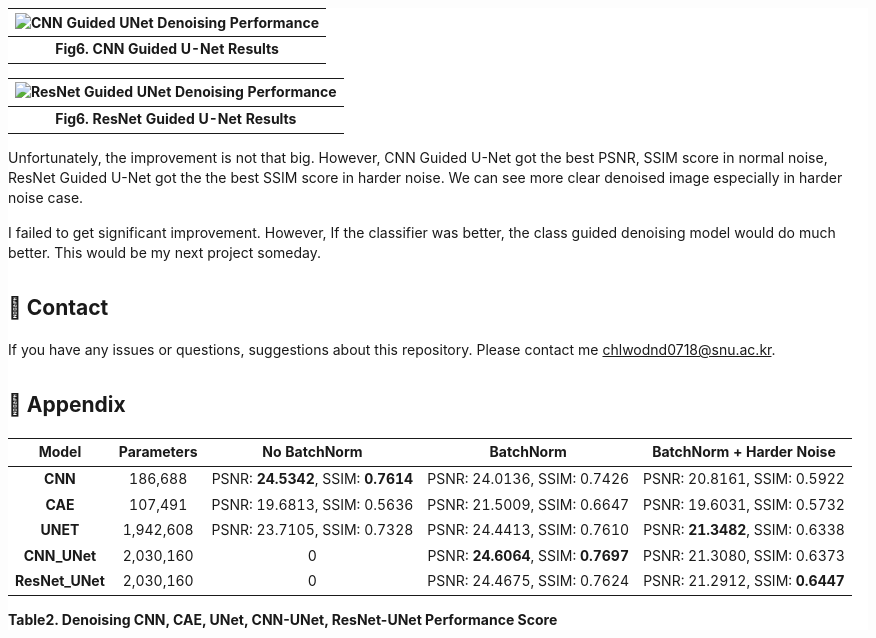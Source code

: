 | ![CNN Guided UNet Denoising Performance](assets/CNN_UNet_performance.png) |
|:--:|
| **Fig6. CNN Guided U-Net Results** |

| ![ResNet Guided UNet Denoising Performance](assets/ResNet_UNet_performance.png) |
|:--:|
| **Fig6. ResNet Guided U-Net Results** |

Unfortunately, the improvement is not that big. However, CNN Guided U-Net got the best PSNR, SSIM score in normal noise, ResNet Guided U-Net got the the best SSIM score in harder noise. We can see more clear denoised image especially in harder noise case.

I failed to get significant improvement. However, If the classifier was better, the class guided denoising model would do much better. This would be my next project someday.

## 📩 Contact

If you have any issues or questions, suggestions about this repository. Please contact me chlwodnd0718@snu.ac.kr.

## 📂 Appendix
| Model           | Parameters  | No BatchNorm               | BatchNorm                   | BatchNorm + Harder Noise |
|:--------------:|:----------:|:---------------------------:|:---------------------------:|:-------------------------:|
| **CNN**       | 186,688    | PSNR: **24.5342**, SSIM: **0.7614** | PSNR: 24.0136, SSIM: 0.7426 | PSNR: 20.8161, SSIM: 0.5922 |
| **CAE**       | 107,491    | PSNR: 19.6813, SSIM: 0.5636 | PSNR: 21.5009, SSIM: 0.6647 | PSNR: 19.6031, SSIM: 0.5732 |
| **UNET**      | 1,942,608  | PSNR: 23.7105, SSIM: 0.7328 | PSNR: 24.4413, SSIM: 0.7610 | PSNR: **21.3482**, SSIM: 0.6338 |
| **CNN_UNet**  | 2,030,160          | 0                           | PSNR: **24.6064**, SSIM: **0.7697** | PSNR: 21.3080, SSIM: 0.6373 |
| **ResNet_UNet** | 2,030,160        | 0                           |  PSNR: 24.4675, SSIM: 0.7624 | PSNR: 21.2912, SSIM: **0.6447** |
**Table2. Denoising CNN, CAE, UNet, CNN-UNet, ResNet-UNet Performance Score**
